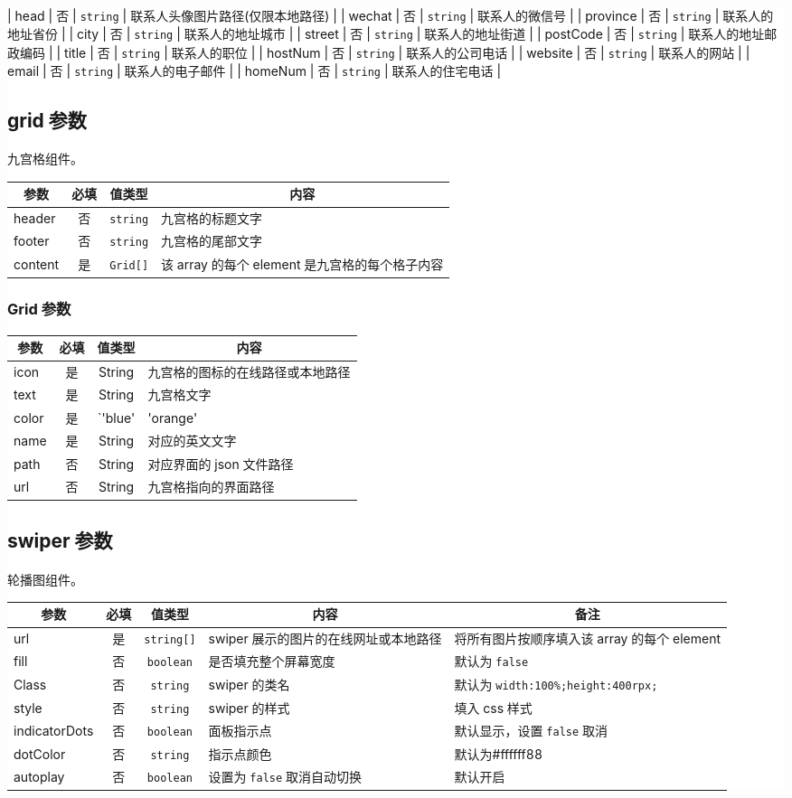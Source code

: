 | head     |  否  | `string` | 联系人头像图片路径(仅限本地路径) |
| wechat   |  否  | `string` | 联系人的微信号                   |
| province |  否  | `string` | 联系人的地址省份                 |
| city     |  否  | `string` | 联系人的地址城市                 |
| street   |  否  | `string` | 联系人的地址街道                 |
| postCode |  否  | `string` | 联系人的地址邮政编码             |
| title    |  否  | `string` | 联系人的职位                     |
| hostNum  |  否  | `string` | 联系人的公司电话                 |
| website  |  否  | `string` | 联系人的网站                     |
| email    |  否  | `string` | 联系人的电子邮件                 |
| homeNum  |  否  | `string` | 联系人的住宅电话                 |

## **grid 参数**

九宫格组件。

| 参数    | 必填 |  值类型  | 内容                                           |
| ------- | :--: | :------: | ---------------------------------------------- |
| header  |  否  | `string` | 九宫格的标题文字                               |
| footer  |  否  | `string` | 九宫格的尾部文字                               |
| content |  是  | `Grid[]` | 该 array 的每个 element 是九宫格的每个格子内容 |

### Grid 参数

| 参数  | 必填 | 值类型  | 内容                             |
| ----- | :--: | :-----: | -------------------------------- |
| icon  |  是  | String  | 九宫格的图标的在线路径或本地路径 |
| text  |  是  | String  | 九宫格文字                       |
| color |  是  | `'blue' | 'orange'                         | 'red' | 'purple' | 'cyan' | 'olive' | 'mauve'` | Android 主题下的颜色 |
| name  |  是  | String  | 对应的英文文字                   |
| path  |  否  | String  | 对应界面的 json 文件路径         |
| url   |  否  | String  | 九宫格指向的界面路径             |

## swiper 参数

轮播图组件。

| 参数          | 必填 |   值类型   | 内容                                  | 备注                                                 |
| ------------- | :--: | :--------: | ------------------------------------- | ---------------------------------------------------- |
| url           |  是  | `string[]` | swiper 展示的图片的在线网址或本地路径 | 将所有图片按顺序填入该 array 的每个 element          |
| fill          |  否  | `boolean`  | 是否填充整个屏幕宽度                  | 默认为 `false`                                       |
| Class         |  否  |  `string`  | swiper 的类名                         | 默认为 `width:100%;height:400rpx;`                   |
| style         |  否  |  `string`  | swiper 的样式                         | 填入 css 样式                                        |
| indicatorDots |  否  | `boolean`  | 面板指示点                            | 默认显示，设置 `false` 取消                          |
| dotColor      |  否  |  `string`  | 指示点颜色                            | 默认为#ffffff88                                      |
| autoplay      |  否  | `boolean`  | 设置为 `false` 取消自动切换           | 默认开启                                             |